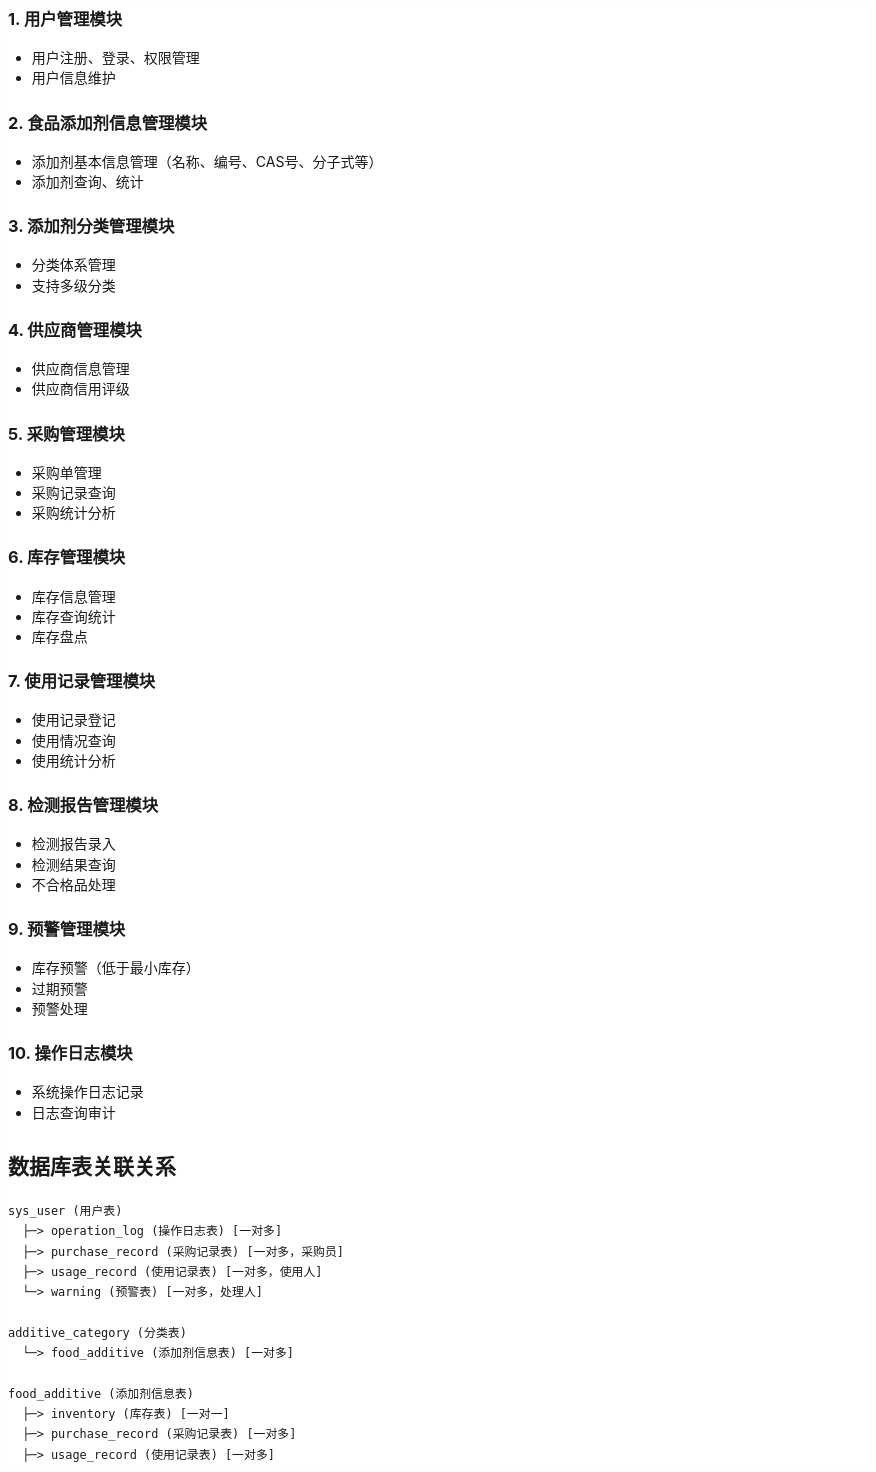 ### 1. 用户管理模块
- 用户注册、登录、权限管理
- 用户信息维护

### 2. 食品添加剂信息管理模块
- 添加剂基本信息管理（名称、编号、CAS号、分子式等）
- 添加剂查询、统计

### 3. 添加剂分类管理模块
- 分类体系管理
- 支持多级分类

### 4. 供应商管理模块
- 供应商信息管理
- 供应商信用评级

### 5. 采购管理模块
- 采购单管理
- 采购记录查询
- 采购统计分析

### 6. 库存管理模块
- 库存信息管理
- 库存查询统计
- 库存盘点

### 7. 使用记录管理模块
- 使用记录登记
- 使用情况查询
- 使用统计分析

### 8. 检测报告管理模块
- 检测报告录入
- 检测结果查询
- 不合格品处理

### 9. 预警管理模块
- 库存预警（低于最小库存）
- 过期预警
- 预警处理

### 10. 操作日志模块
- 系统操作日志记录
- 日志查询审计

## 数据库表关联关系

```
sys_user (用户表)
  ├─> operation_log (操作日志表) [一对多]
  ├─> purchase_record (采购记录表) [一对多，采购员]
  ├─> usage_record (使用记录表) [一对多，使用人]
  └─> warning (预警表) [一对多，处理人]

additive_category (分类表)
  └─> food_additive (添加剂信息表) [一对多]

food_additive (添加剂信息表)
  ├─> inventory (库存表) [一对一]
  ├─> purchase_record (采购记录表) [一对多]
  ├─> usage_record (使用记录表) [一对多]
```
